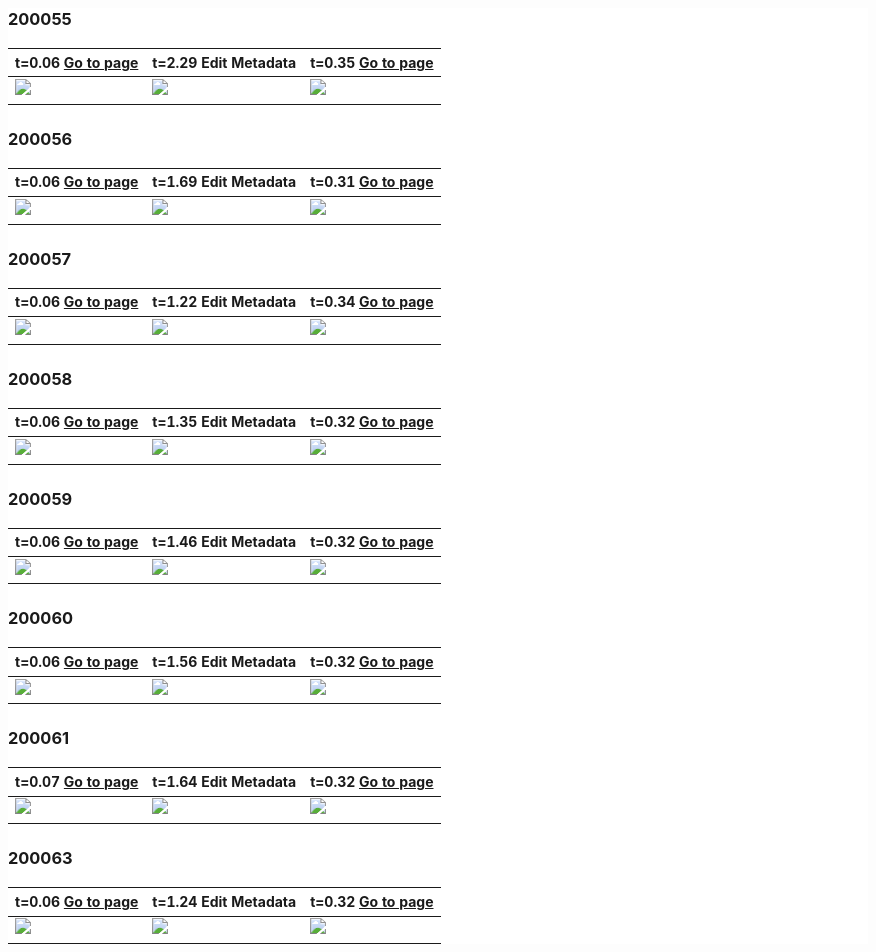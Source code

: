 ### 200055

| t=0.06 [Go to page](https://deploy-preview-857--gui-dandiarchive-org.netlify.app/#/dandiset/200055) | t=2.29 Edit Metadata | t=0.35 [Go to page](https://deploy-preview-857--gui-dandiarchive-org.netlify.app/#/dandiset/200055/draft/files) |
| --- | --- | --- |
| ![](200055/landing.png) | ![](200055/edit-metadata.png) | ![](200055/view-data.png) |

### 200056

| t=0.06 [Go to page](https://deploy-preview-857--gui-dandiarchive-org.netlify.app/#/dandiset/200056) | t=1.69 Edit Metadata | t=0.31 [Go to page](https://deploy-preview-857--gui-dandiarchive-org.netlify.app/#/dandiset/200056/draft/files) |
| --- | --- | --- |
| ![](200056/landing.png) | ![](200056/edit-metadata.png) | ![](200056/view-data.png) |

### 200057

| t=0.06 [Go to page](https://deploy-preview-857--gui-dandiarchive-org.netlify.app/#/dandiset/200057) | t=1.22 Edit Metadata | t=0.34 [Go to page](https://deploy-preview-857--gui-dandiarchive-org.netlify.app/#/dandiset/200057/draft/files) |
| --- | --- | --- |
| ![](200057/landing.png) | ![](200057/edit-metadata.png) | ![](200057/view-data.png) |

### 200058

| t=0.06 [Go to page](https://deploy-preview-857--gui-dandiarchive-org.netlify.app/#/dandiset/200058) | t=1.35 Edit Metadata | t=0.32 [Go to page](https://deploy-preview-857--gui-dandiarchive-org.netlify.app/#/dandiset/200058/draft/files) |
| --- | --- | --- |
| ![](200058/landing.png) | ![](200058/edit-metadata.png) | ![](200058/view-data.png) |

### 200059

| t=0.06 [Go to page](https://deploy-preview-857--gui-dandiarchive-org.netlify.app/#/dandiset/200059) | t=1.46 Edit Metadata | t=0.32 [Go to page](https://deploy-preview-857--gui-dandiarchive-org.netlify.app/#/dandiset/200059/draft/files) |
| --- | --- | --- |
| ![](200059/landing.png) | ![](200059/edit-metadata.png) | ![](200059/view-data.png) |

### 200060

| t=0.06 [Go to page](https://deploy-preview-857--gui-dandiarchive-org.netlify.app/#/dandiset/200060) | t=1.56 Edit Metadata | t=0.32 [Go to page](https://deploy-preview-857--gui-dandiarchive-org.netlify.app/#/dandiset/200060/draft/files) |
| --- | --- | --- |
| ![](200060/landing.png) | ![](200060/edit-metadata.png) | ![](200060/view-data.png) |

### 200061

| t=0.07 [Go to page](https://deploy-preview-857--gui-dandiarchive-org.netlify.app/#/dandiset/200061) | t=1.64 Edit Metadata | t=0.32 [Go to page](https://deploy-preview-857--gui-dandiarchive-org.netlify.app/#/dandiset/200061/draft/files) |
| --- | --- | --- |
| ![](200061/landing.png) | ![](200061/edit-metadata.png) | ![](200061/view-data.png) |

### 200063

| t=0.06 [Go to page](https://deploy-preview-857--gui-dandiarchive-org.netlify.app/#/dandiset/200063) | t=1.24 Edit Metadata | t=0.32 [Go to page](https://deploy-preview-857--gui-dandiarchive-org.netlify.app/#/dandiset/200063/draft/files) |
| --- | --- | --- |
| ![](200063/landing.png) | ![](200063/edit-metadata.png) | ![](200063/view-data.png) |
